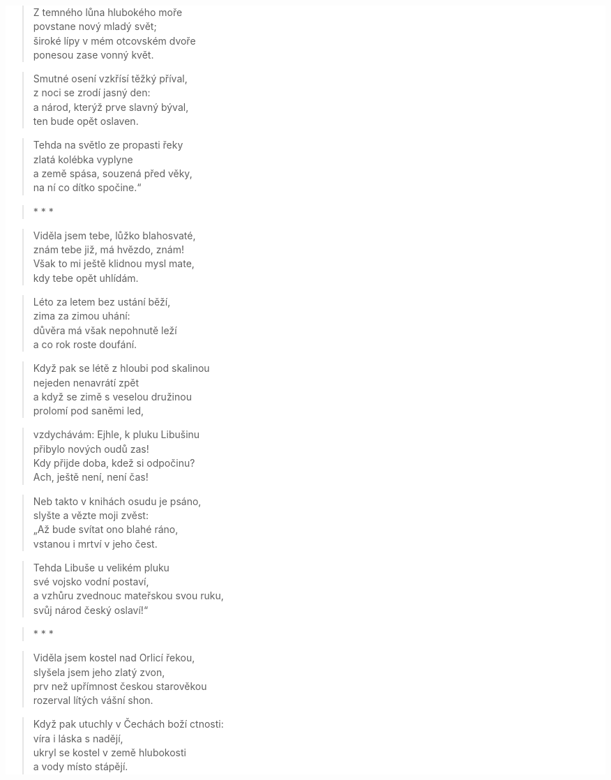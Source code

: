 > Z temného lůna hlubokého moře  
> povstane nový mladý svět;  
> široké lípy v mém otcovském dvoře  
> ponesou zase vonný květ.

> Smutné osení vzkřísí těžký příval,  
> z noci se zrodí jasný den:  
> a národ, kterýž prve slavný býval,  
> ten bude opět oslaven.

> Tehda na světlo ze propasti řeky  
> zlatá kolébka vyplyne  
> a země spása, souzená před věky,  
> na ní co dítko spočine.“

> \* \* \*

> Viděla jsem tebe, lůžko blahosvaté,  
> znám tebe již, má hvězdo, znám!  
> Však to mi ještě klidnou mysl mate,  
> kdy tebe opět uhlídám.

> Léto za letem bez ustání běží,  
> zima za zimou uhání:  
> důvěra má však nepohnutě leží  
> a co rok roste doufání.

> Když pak se létě z hloubi pod skalinou  
> nejeden nenavrátí zpět  
> a když se zimě s veselou družinou  
> prolomí pod saněmi led,

> vzdychávám: Ejhle, k pluku Libušinu  
> přibylo nových oudů zas!  
> Kdy přijde doba, kdež si odpočinu?  
> Ach, ještě není, není čas!

> Neb takto v knihách osudu je psáno,  
> slyšte a vězte moji zvěst:  
> „Až bude svítat ono blahé ráno,  
> vstanou i mrtví v jeho čest.

> Tehda Libuše u velikém pluku  
> své vojsko vodní postaví,  
> a vzhůru zvednouc mateřskou svou ruku,  
> svůj národ český oslaví!“

> \* \* \*

> Viděla jsem kostel nad Orlicí řekou,  
> slyšela jsem jeho zlatý zvon,  
> prv než upřímnost českou starověkou  
> rozerval lítých vášní shon.

> Když pak utuchly v Čechách boží ctnosti:  
> víra i láska s nadějí,  
> ukryl se kostel v země hlubokosti  
> a vody místo stápějí.
